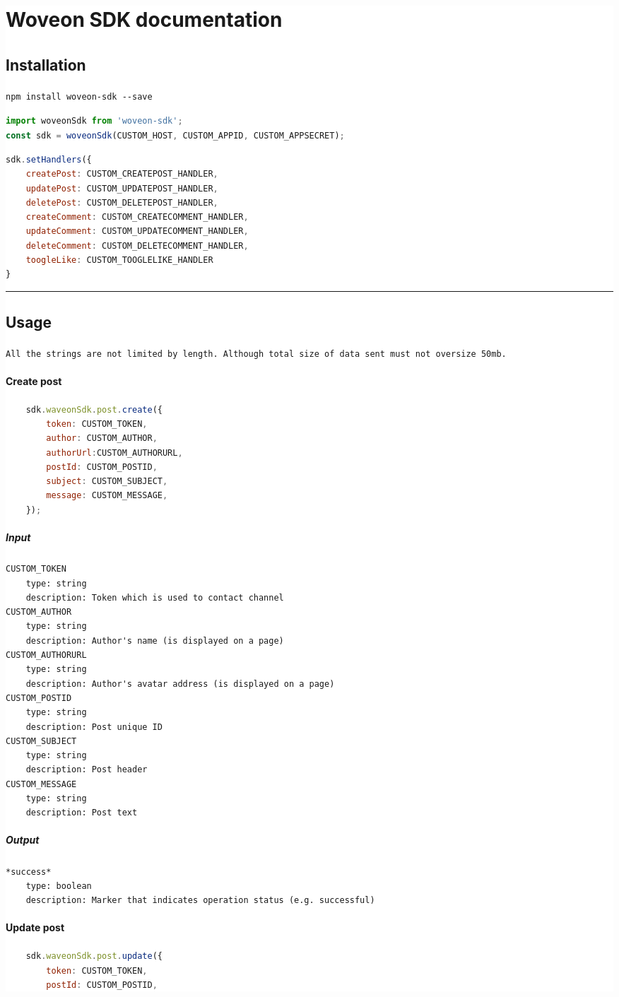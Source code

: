# Woveon SDK documentation
## Installation
``` npm install woveon-sdk --save ```
```javascript
import woveonSdk from 'woveon-sdk';
const sdk = woveonSdk(CUSTOM_HOST, CUSTOM_APPID, CUSTOM_APPSECRET);
```
```javascript
sdk.setHandlers({
    createPost: CUSTOM_CREATEPOST_HANDLER,
    updatePost: CUSTOM_UPDATEPOST_HANDLER,
    deletePost: CUSTOM_DELETEPOST_HANDLER,
    createComment: CUSTOM_CREATECOMMENT_HANDLER,
    updateComment: CUSTOM_UPDATECOMMENT_HANDLER,
    deleteComment: CUSTOM_DELETECOMMENT_HANDLER,
    toogleLike: CUSTOM_TOOGLELIKE_HANDLER
}
```
---
## Usage

``` All the strings are not limited by length. Although total size of data sent must not oversize 50mb. ```
#### Create post
```javascript
    sdk.waveonSdk.post.create({
        token: CUSTOM_TOKEN,
        author: CUSTOM_AUTHOR,
        authorUrl:CUSTOM_AUTHORURL,
        postId: CUSTOM_POSTID,
        subject: CUSTOM_SUBJECT,
        message: CUSTOM_MESSAGE,
    });
```
##### Input
    CUSTOM_TOKEN 
        type: string
        description: Token which is used to contact channel
    CUSTOM_AUTHOR
        type: string
        description: Author's name (is displayed on a page)
    CUSTOM_AUTHORURL
        type: string
        description: Author's avatar address (is displayed on a page)
    CUSTOM_POSTID
        type: string
        description: Post unique ID
    CUSTOM_SUBJECT
        type: string
        description: Post header
    CUSTOM_MESSAGE
        type: string
        description: Post text
##### Output
    *success*
        type: boolean
        description: Marker that indicates operation status (e.g. successful)
#### Update post
```javascript
    sdk.waveonSdk.post.update({
        token: CUSTOM_TOKEN,
        postId: CUSTOM_POSTID,
```